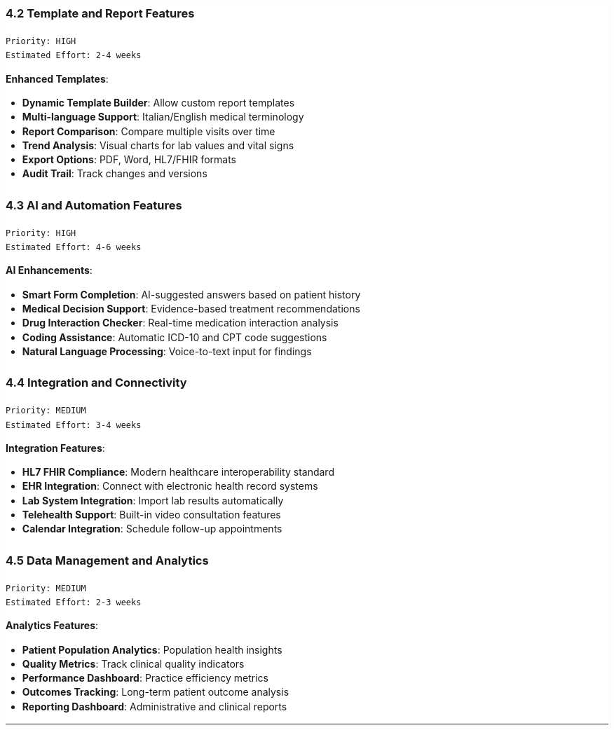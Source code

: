 ### 4.2 Template and Report Features
```
Priority: HIGH
Estimated Effort: 2-4 weeks
```

**Enhanced Templates**:
- **Dynamic Template Builder**: Allow custom report templates
- **Multi-language Support**: Italian/English medical terminology
- **Report Comparison**: Compare multiple visits over time
- **Trend Analysis**: Visual charts for lab values and vital signs
- **Export Options**: PDF, Word, HL7/FHIR formats
- **Audit Trail**: Track changes and versions

### 4.3 AI and Automation Features
```
Priority: HIGH
Estimated Effort: 4-6 weeks
```

**AI Enhancements**:
- **Smart Form Completion**: AI-suggested answers based on patient history
- **Medical Decision Support**: Evidence-based treatment recommendations
- **Drug Interaction Checker**: Real-time medication interaction analysis
- **Coding Assistance**: Automatic ICD-10 and CPT code suggestions
- **Natural Language Processing**: Voice-to-text input for findings

### 4.4 Integration and Connectivity
```
Priority: MEDIUM
Estimated Effort: 3-4 weeks
```

**Integration Features**:
- **HL7 FHIR Compliance**: Modern healthcare interoperability standard
- **EHR Integration**: Connect with electronic health record systems
- **Lab System Integration**: Import lab results automatically
- **Telehealth Support**: Built-in video consultation features
- **Calendar Integration**: Schedule follow-up appointments

### 4.5 Data Management and Analytics
```
Priority: MEDIUM
Estimated Effort: 2-3 weeks
```

**Analytics Features**:
- **Patient Population Analytics**: Population health insights
- **Quality Metrics**: Track clinical quality indicators
- **Performance Dashboard**: Practice efficiency metrics
- **Outcomes Tracking**: Long-term patient outcome analysis
- **Reporting Dashboard**: Administrative and clinical reports

---